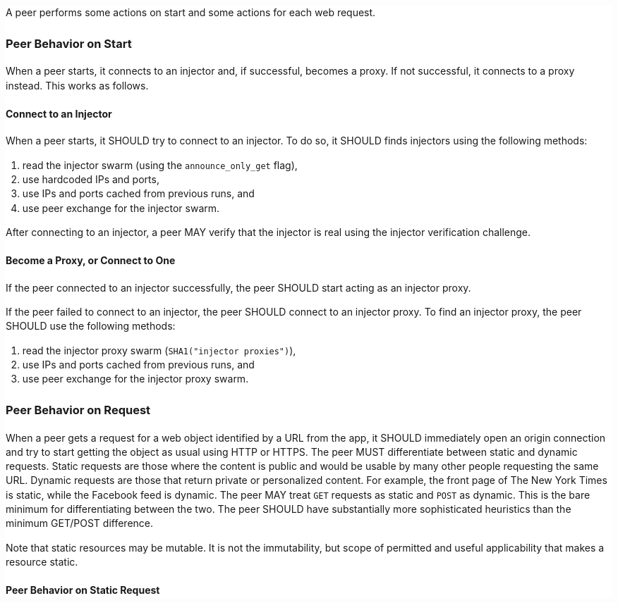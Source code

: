 A peer performs some actions on start and some actions for each web
request.

### Peer Behavior on Start

When a peer starts, it connects to an injector and, if successful, becomes
a proxy.  If not successful, it connects to a proxy instead.  This works
as follows.

#### Connect to an Injector

When a peer starts, it SHOULD try to connect to an injector.  To do so,
it SHOULD finds injectors using the following methods:
1. read the injector swarm (using the `announce_only_get` flag),
2. use hardcoded IPs and ports,
3. use IPs and ports cached from previous runs, and
4. use peer exchange for the injector swarm.

After connecting to an injector, a peer MAY verify that the injector
is real using the injector verification challenge.

#### Become a Proxy, or Connect to One

If the peer connected to an injector successfully, the peer SHOULD
start acting as an injector proxy.

If the peer failed to connect to an injector, the peer SHOULD connect to
an injector proxy.  To find an injector proxy, the peer SHOULD use the
following methods:
1. read the injector proxy swarm (`SHA1("injector proxies")`),
2. use IPs and ports cached from previous runs, and
3. use peer exchange for the injector proxy swarm.

### Peer Behavior on Request

When a peer gets a request for a web object identified by a URL from
the app, it SHOULD immediately open an origin connection and try to start
getting the object as usual using HTTP or HTTPS.  The peer MUST
differentiate between static and dynamic requests.  Static requests
are those where the content is public and would be usable by many
other people requesting the same URL.  Dynamic requests are those
that return private or personalized content.  For example, the front page
of The New York Times is static, while the Facebook feed is
dynamic.  The peer MAY treat `GET` requests as static and `POST` as
dynamic.  This is the bare minimum for differentiating between the two.
The peer SHOULD have substantially more sophisticated heuristics than
the minimum GET/POST difference.

Note that static resources may be mutable.  It is not the immutability,
but scope of permitted and useful applicability that makes a resource
static.

#### Peer Behavior on Static Request
